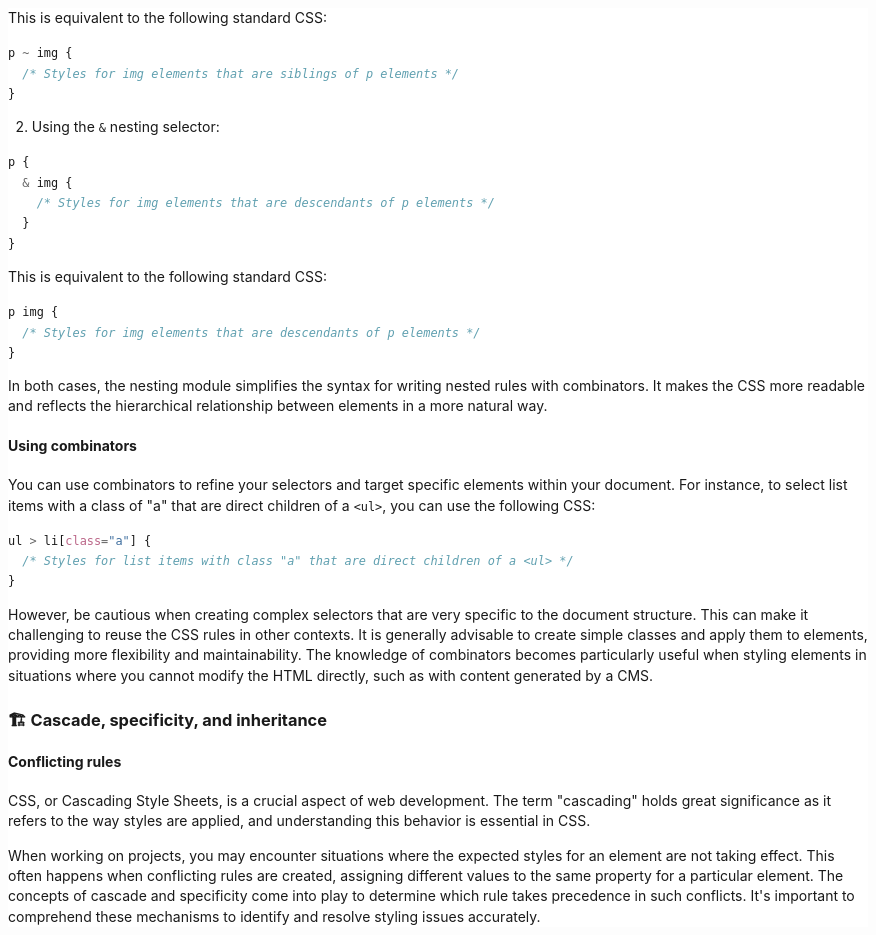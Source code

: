 This is equivalent to the following standard CSS:

```css
p ~ img {
  /* Styles for img elements that are siblings of p elements */
}
```

2. Using the `&` nesting selector:

```css
p {
  & img {
    /* Styles for img elements that are descendants of p elements */
  }
}
```

This is equivalent to the following standard CSS:

```css
p img {
  /* Styles for img elements that are descendants of p elements */
}
```

In both cases, the nesting module simplifies the syntax for writing nested rules with combinators. It makes the CSS more readable and reflects the hierarchical relationship between elements in a more natural way.

#### Using combinators

You can use combinators to refine your selectors and target specific elements within your document. For instance, to select list items with a class of "a" that are direct children of a `<ul>`, you can use the following CSS:

```css
ul > li[class="a"] {
  /* Styles for list items with class "a" that are direct children of a <ul> */
}
```

However, be cautious when creating complex selectors that are very specific to the document structure. This can make it challenging to reuse the CSS rules in other contexts. It is generally advisable to create simple classes and apply them to elements, providing more flexibility and maintainability. The knowledge of combinators becomes particularly useful when styling elements in situations where you cannot modify the HTML directly, such as with content generated by a CMS.


### 🏗️ Cascade, specificity, and inheritance

#### Conflicting rules

CSS, or Cascading Style Sheets, is a crucial aspect of web development. The term "cascading" holds great significance as it refers to the way styles are applied, and understanding this behavior is essential in CSS.

When working on projects, you may encounter situations where the expected styles for an element are not taking effect. This often happens when conflicting rules are created, assigning different values to the same property for a particular element. The concepts of cascade and specificity come into play to determine which rule takes precedence in such conflicts. It's important to comprehend these mechanisms to identify and resolve styling issues accurately.
